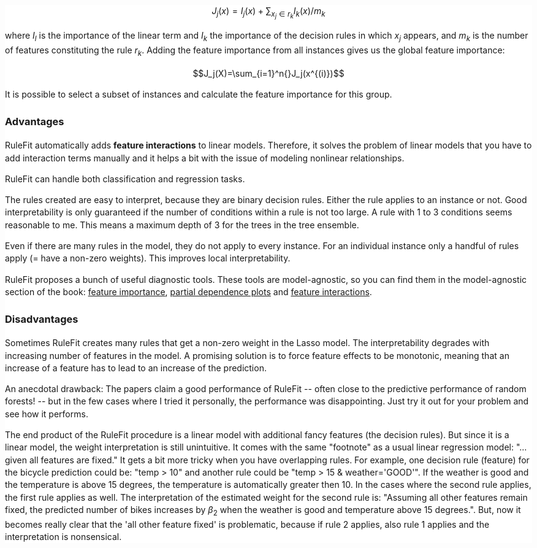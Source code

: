 $$J_j(x)=I_j(x)+\sum_{x_j\in{}r_k}I_k(x)/m_k$$

where $I_l$ is the importance of the linear term and $I_k$ the importance of the decision rules in which $x_j$ appears, and $m_k$ is the number of features constituting the rule $r_k$.
Adding the feature importance from all instances gives us the global feature importance:

$$J_j(X)=\sum_{i=1}^n{}J_j(x^{(i)})$$

It is possible to select a subset of instances and calculate the feature importance for this group.

### Advantages

RuleFit automatically adds **feature interactions** to linear models.
Therefore, it solves the problem of linear models that you have to add interaction terms manually and it helps a bit with the issue of modeling nonlinear relationships.

RuleFit can handle both classification and regression tasks.

The rules created are easy to interpret, because they are binary decision rules.
Either the rule applies to an instance or not.
Good interpretability is only guaranteed if the number of conditions within a rule is not too large.
A rule with 1 to 3 conditions seems reasonable to me.
This means a maximum depth of 3 for the trees in the tree ensemble.

Even if there are many rules in the model, they do not apply to every instance.
For an individual instance only a handful of rules apply (= have a non-zero weights).
This improves local interpretability.

RuleFit proposes a bunch of useful diagnostic tools. 
These tools are model-agnostic, so you can find them in the model-agnostic section of the book: [feature importance](#feature-importance),  [partial dependence plots](#pdp) and [feature interactions](#interaction).


### Disadvantages

Sometimes RuleFit creates many rules that get a non-zero weight in the Lasso model.
The interpretability degrades with increasing number of features in the model.
A promising solution is to force feature effects to be monotonic, meaning that an increase of a feature has to lead to an increase of the prediction.

An anecdotal drawback: The papers claim a good performance of RuleFit -- often close to the predictive performance of random forests! -- but in the few cases where I tried it personally, the performance was disappointing.
Just try it out for your problem and see how it performs.

The end product of the RuleFit procedure is a linear model with additional fancy features (the decision rules).
But since it is a linear model, the weight interpretation is still unintuitive.
It comes with the same "footnote" as a usual linear regression model:
"... given all features are fixed."
It gets a bit more tricky when you have overlapping rules.
For example, one decision rule (feature) for the bicycle prediction could be: "temp > 10" and another rule could be "temp > 15 & weather='GOOD'".
If the weather is good and the temperature is above 15 degrees, the temperature is automatically greater then 10.
In the cases where the second rule applies, the first rule applies as well.
The interpretation of the estimated weight for the second rule is:
"Assuming all other features remain fixed, the predicted number of bikes increases by $\beta_2$ when the weather is good and temperature above 15 degrees.".
But, now it becomes really clear that the 'all other feature fixed' is problematic, because if rule 2 applies, also rule 1 applies and the interpretation is nonsensical.
